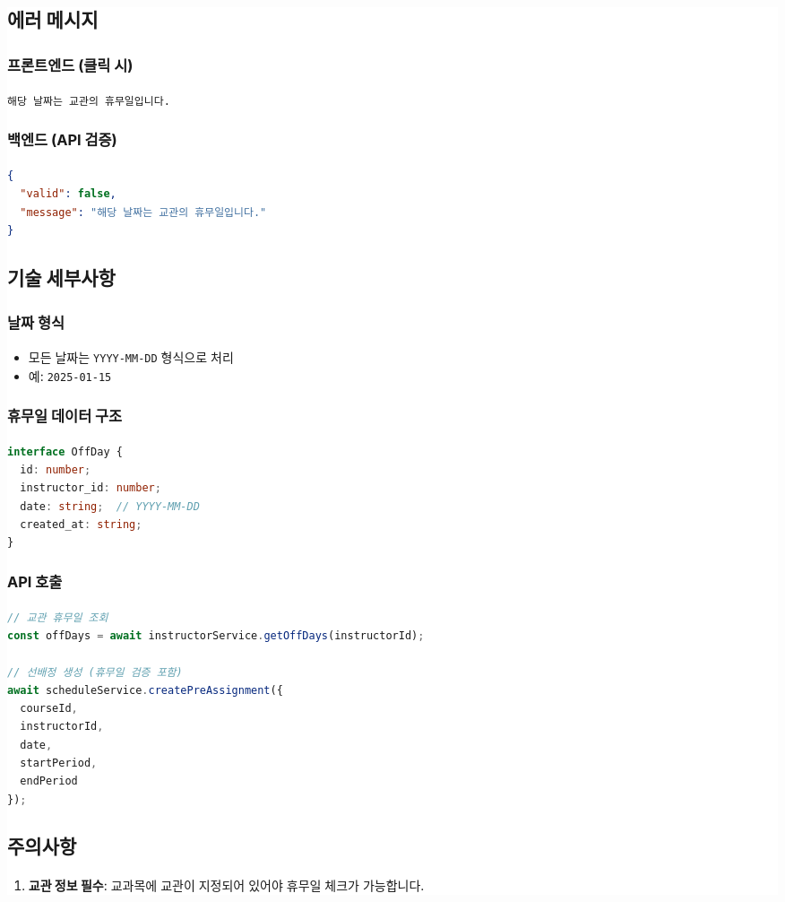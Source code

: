 ## 에러 메시지

### 프론트엔드 (클릭 시)
```
해당 날짜는 교관의 휴무일입니다.
```

### 백엔드 (API 검증)
```json
{
  "valid": false,
  "message": "해당 날짜는 교관의 휴무일입니다."
}
```

## 기술 세부사항

### 날짜 형식
- 모든 날짜는 `YYYY-MM-DD` 형식으로 처리
- 예: `2025-01-15`

### 휴무일 데이터 구조
```typescript
interface OffDay {
  id: number;
  instructor_id: number;
  date: string;  // YYYY-MM-DD
  created_at: string;
}
```

### API 호출
```typescript
// 교관 휴무일 조회
const offDays = await instructorService.getOffDays(instructorId);

// 선배정 생성 (휴무일 검증 포함)
await scheduleService.createPreAssignment({
  courseId,
  instructorId,
  date,
  startPeriod,
  endPeriod
});
```

## 주의사항

1. **교관 정보 필수**: 교과목에 교관이 지정되어 있어야 휴무일 체크가 가능합니다.
